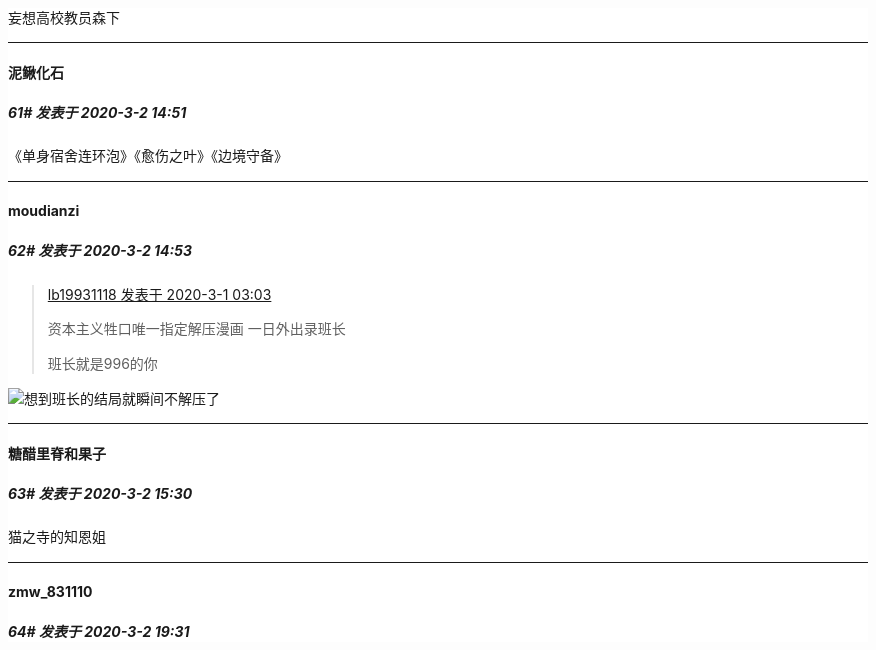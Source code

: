 


妄想高校教员森下







*****

####  泥鳅化石  
##### 61#       发表于 2020-3-2 14:51




《单身宿舍连环泡》《愈伤之叶》《边境守备》







*****

####  moudianzi  
##### 62#       发表于 2020-3-2 14:53



<blockquote><a href="httphttps://bbs.saraba1st.com/2b/forum.php?mod=redirect&amp;goto=findpost&amp;pid=46575993&amp;ptid=1916419" target="_blank">lb19931118 发表于 2020-3-1 03:03</a>

资本主义牲口唯一指定解压漫画 一日外出录班长


班长就是996的你</blockquote>
<img src="https://static.saraba1st.com/image/smiley/face2017/001.png" referrerpolicy="no-referrer">想到班长的结局就瞬间不解压了







*****

####  糖醋里脊和果子  
##### 63#       发表于 2020-3-2 15:30




猫之寺的知恩姐







*****

####  zmw_831110  
##### 64#       发表于 2020-3-2 19:31
